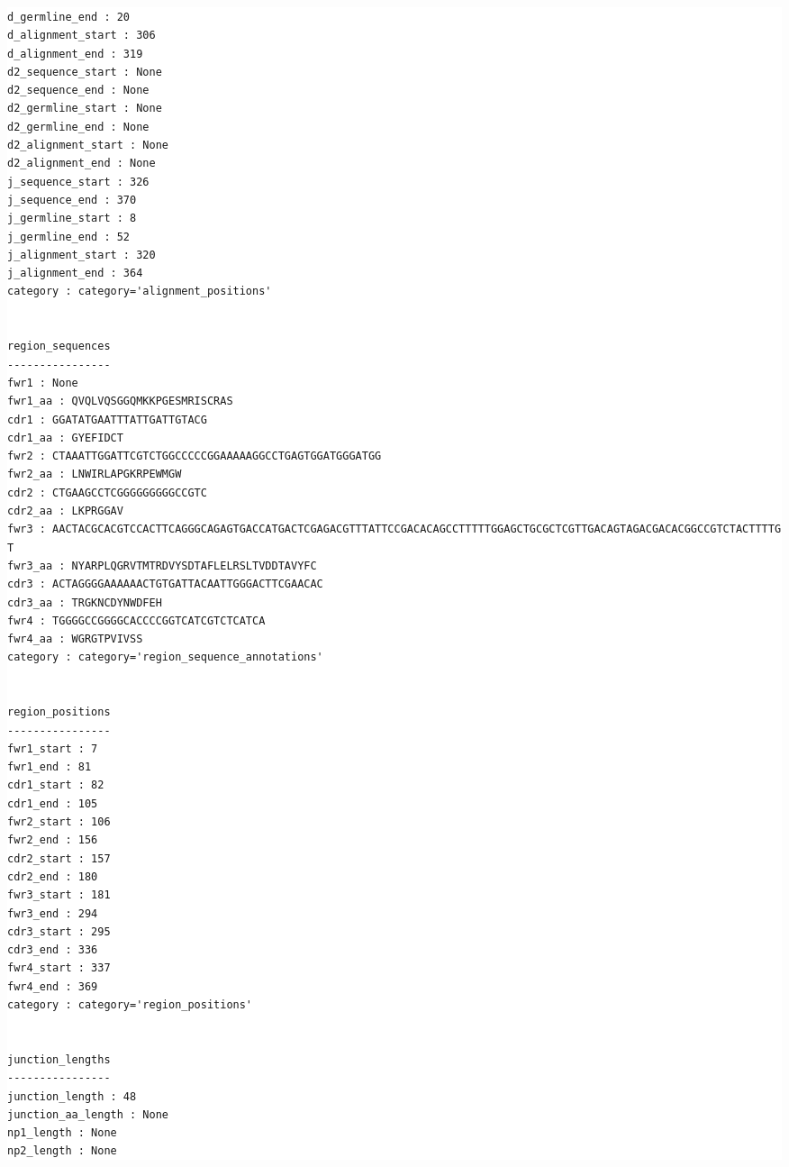 ```
d_germline_end : 20
d_alignment_start : 306
d_alignment_end : 319
d2_sequence_start : None
d2_sequence_end : None
d2_germline_start : None
d2_germline_end : None
d2_alignment_start : None
d2_alignment_end : None
j_sequence_start : 326
j_sequence_end : 370
j_germline_start : 8
j_germline_end : 52
j_alignment_start : 320
j_alignment_end : 364
category : category='alignment_positions'


region_sequences
----------------
fwr1 : None
fwr1_aa : QVQLVQSGGQMKKPGESMRISCRAS
cdr1 : GGATATGAATTTATTGATTGTACG
cdr1_aa : GYEFIDCT
fwr2 : CTAAATTGGATTCGTCTGGCCCCCGGAAAAAGGCCTGAGTGGATGGGATGG
fwr2_aa : LNWIRLAPGKRPEWMGW
cdr2 : CTGAAGCCTCGGGGGGGGGCCGTC
cdr2_aa : LKPRGGAV
fwr3 : AACTACGCACGTCCACTTCAGGGCAGAGTGACCATGACTCGAGACGTTTATTCCGACACAGCCTTTTTGGAGCTGCGCTCGTTGACAGTAGACGACACGGCCGTCTACTTTTGT
fwr3_aa : NYARPLQGRVTMTRDVYSDTAFLELRSLTVDDTAVYFC
cdr3 : ACTAGGGGAAAAAACTGTGATTACAATTGGGACTTCGAACAC
cdr3_aa : TRGKNCDYNWDFEH
fwr4 : TGGGGCCGGGGCACCCCGGTCATCGTCTCATCA
fwr4_aa : WGRGTPVIVSS
category : category='region_sequence_annotations'


region_positions
----------------
fwr1_start : 7
fwr1_end : 81
cdr1_start : 82
cdr1_end : 105
fwr2_start : 106
fwr2_end : 156
cdr2_start : 157
cdr2_end : 180
fwr3_start : 181
fwr3_end : 294
cdr3_start : 295
cdr3_end : 336
fwr4_start : 337
fwr4_end : 369
category : category='region_positions'


junction_lengths
----------------
junction_length : 48
junction_aa_length : None
np1_length : None
np2_length : None
```